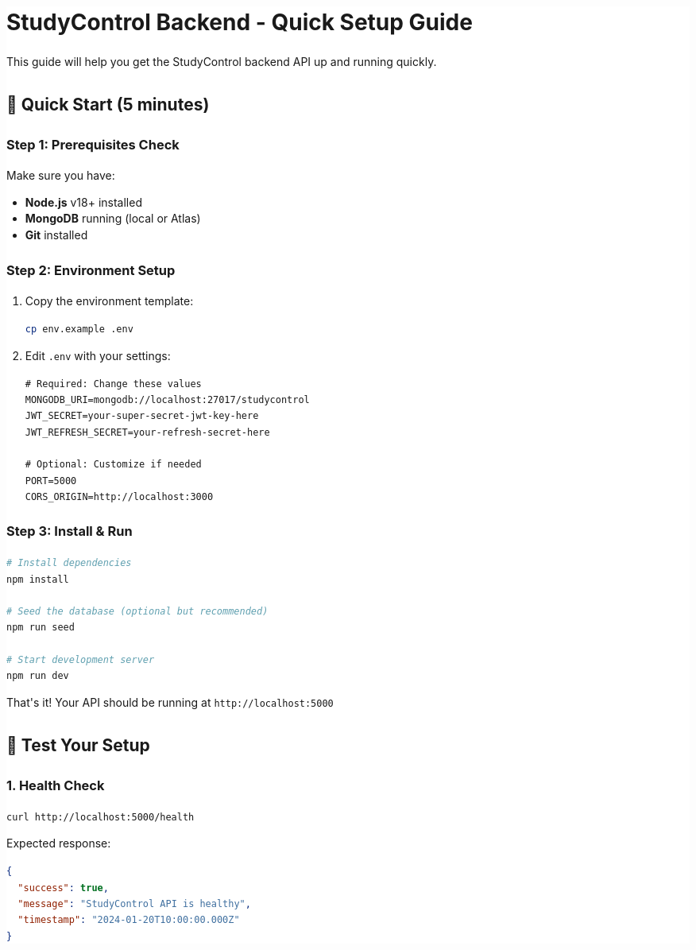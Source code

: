 # StudyControl Backend - Quick Setup Guide

This guide will help you get the StudyControl backend API up and running quickly.

## 🚀 Quick Start (5 minutes)

### Step 1: Prerequisites Check
Make sure you have:
- **Node.js** v18+ installed
- **MongoDB** running (local or Atlas)
- **Git** installed

### Step 2: Environment Setup
1. Copy the environment template:
   ```bash
   cp env.example .env
   ```

2. Edit `.env` with your settings:
   ```env
   # Required: Change these values
   MONGODB_URI=mongodb://localhost:27017/studycontrol
   JWT_SECRET=your-super-secret-jwt-key-here
   JWT_REFRESH_SECRET=your-refresh-secret-here
   
   # Optional: Customize if needed
   PORT=5000
   CORS_ORIGIN=http://localhost:3000
   ```

### Step 3: Install & Run
```bash
# Install dependencies
npm install

# Seed the database (optional but recommended)
npm run seed

# Start development server
npm run dev
```

That's it! Your API should be running at `http://localhost:5000`

## 🧪 Test Your Setup

### 1. Health Check
```bash
curl http://localhost:5000/health
```
Expected response:
```json
{
  "success": true,
  "message": "StudyControl API is healthy",
  "timestamp": "2024-01-20T10:00:00.000Z"
}
```
